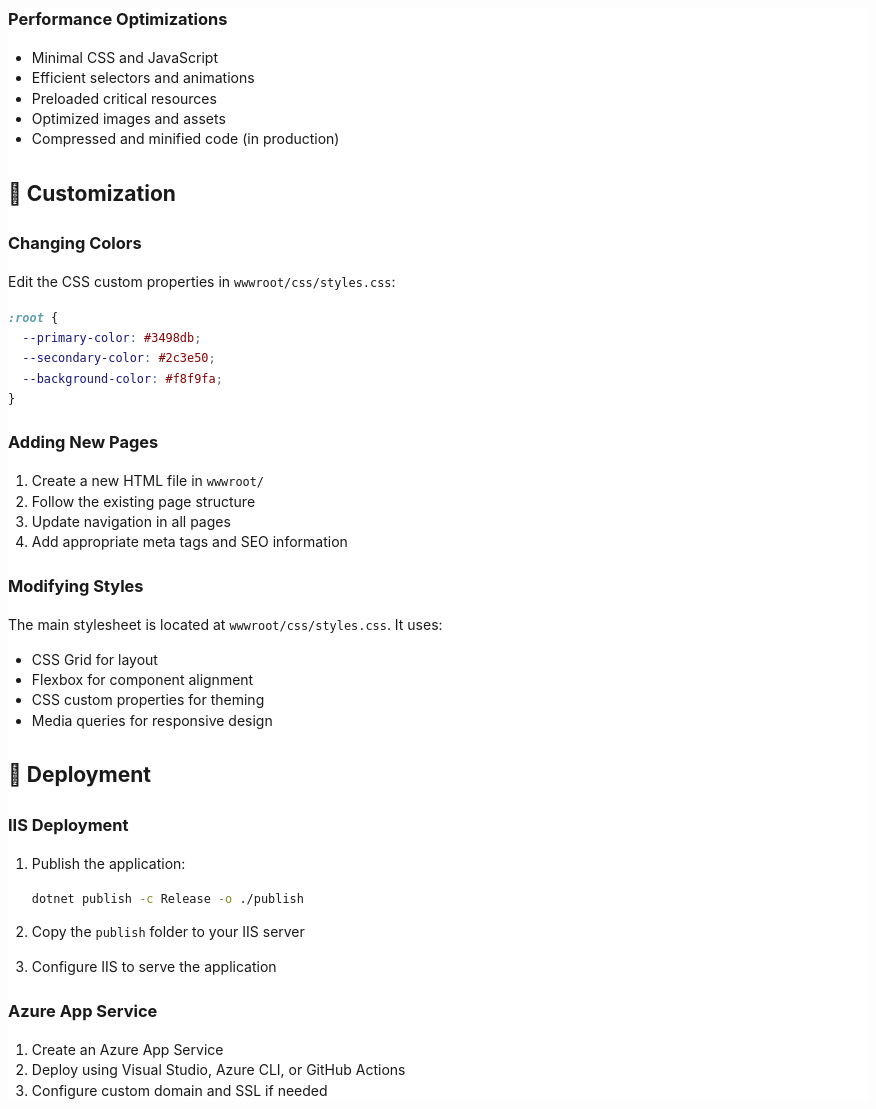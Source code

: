 ### Performance Optimizations

- Minimal CSS and JavaScript
- Efficient selectors and animations
- Preloaded critical resources
- Optimized images and assets
- Compressed and minified code (in production)

## 🔧 Customization

### Changing Colors

Edit the CSS custom properties in `wwwroot/css/styles.css`:
```css
:root {
  --primary-color: #3498db;
  --secondary-color: #2c3e50;
  --background-color: #f8f9fa;
}
```

### Adding New Pages

1. Create a new HTML file in `wwwroot/`
2. Follow the existing page structure
3. Update navigation in all pages
4. Add appropriate meta tags and SEO information

### Modifying Styles

The main stylesheet is located at `wwwroot/css/styles.css`. It uses:
- CSS Grid for layout
- Flexbox for component alignment
- CSS custom properties for theming
- Media queries for responsive design

## 🚀 Deployment

### IIS Deployment

1. Publish the application:
   ```bash
   dotnet publish -c Release -o ./publish
   ```

2. Copy the `publish` folder to your IIS server
3. Configure IIS to serve the application

### Azure App Service

1. Create an Azure App Service
2. Deploy using Visual Studio, Azure CLI, or GitHub Actions
3. Configure custom domain and SSL if needed
